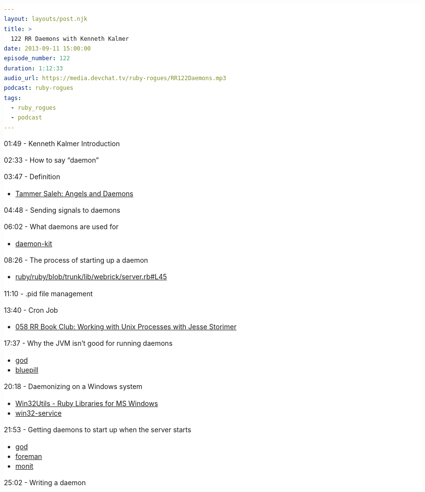 ```yaml
---
layout: layouts/post.njk
title: >
  122 RR Daemons with Kenneth Kalmer
date: 2013-09-11 15:00:00
episode_number: 122
duration: 1:12:33
audio_url: https://media.devchat.tv/ruby-rogues/RR122Daemons.mp3
podcast: ruby-rogues
tags:
  - ruby_rogues
  - podcast
---
```


01:49 - Kenneth Kalmer Introduction

02:33 - How to say “daemon”

03:47 - Definition

- [Tammer Saleh: Angels and Daemons](http://de.slideshare.net/vishnu/angels-and-daemons)

04:48 - Sending signals to daemons

06:02 - What daemons are used for

- [daemon-kit](https://github.com/kennethkalmer/daemon-kit)

08:26 - The process of starting up a daemon

- [ruby/ruby/blob/trunk/lib/webrick/server.rb#L45](https://github.com/ruby/ruby/blob/trunk/lib/webrick/server.rb#L45)

11:10 - .pid file management

13:40 - Cron Job

- [058 RR Book Club: Working with Unix Processes with Jesse Storimer](http://rubyrogues.com/058-rr-book-club-working-with-unix-processes-with-jesse-storimer/)

17:37 - Why the JVM isn’t good for running daemons

- [god](https://github.com/mojombo/god)
- [bluepill](https://github.com/arya/bluepill)

20:18 - Daemonizing on a Windows system

- [Win32Utils - Ruby Libraries for MS Windows](http://win32utils.rubyforge.org/)
- [win32-service](https://github.com/djberg96/win32-service)

21:53 - Getting daemons to start up when the server starts

- [god](https://github.com/mojombo/god)
- [foreman](https://github.com/ddollar/foreman)
- [monit](https://github.com/matiaskorhonen/monit)

25:02 - Writing a daemon
